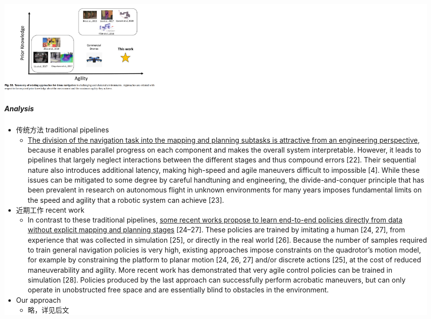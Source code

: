   <img src="/img/in-post/robotic/post-learning-fly/Screenshot%20from%202021-10-26%2011-05-09.png" alt="Screenshot from 2021-10-26 11-05-09" style="zoom:30%;" />
  
  
##### Analysis

- 传统方法 traditional pipelines
  - <u>The division of the navigation task into the mapping and planning subtasks is attractive from an engineering perspective</u>, because it enables parallel progress on each component and makes the overall system interpretable. However, it leads to pipelines that largely neglect interactions between the different stages and thus compound errors [22]. Their sequential nature also introduces additional latency, making high-speed and agile maneuvers difficult to impossible [4]. While these issues can be mitigated to some degree by careful handtuning and engineering, the divide-and-conquer principle that has been prevalent in research on autonomous flight in unknown environments for many years imposes fundamental limits on the speed and agility that a robotic system can achieve [23].
- 近期工作  recent work
  - In contrast to these traditional pipelines, <u>some recent works propose to learn end-to-end policies directly from data without explicit mapping and planning stages</u> [24–27]. These policies are trained by imitating a human [24, 27], from experience that was collected in simulation [25], or directly in the real world [26]. Because the number of samples required to train general navigation policies is very high, existing approaches impose constraints on the quadrotor’s motion model, for example by constraining the platform to planar motion [24, 26, 27] and/or discrete actions [25], at the cost of reduced maneuverability and agility. More recent work has demonstrated that very agile control policies can be trained in simulation [28]. Policies produced by the last approach can successfully perform acrobatic maneuvers, but can only operate in unobstructed free space and are essentially blind to obstacles in the environment.
- Our approach
  - 略，详见后文
